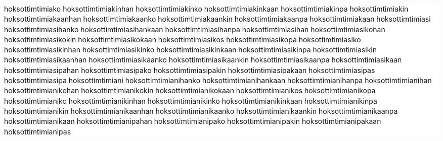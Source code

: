hoksottimtimiako
hoksottimtimiakinhan
hoksottimtimiakinko
hoksottimtimiakinkaan
hoksottimtimiakinpa
hoksottimtimiakin
hoksottimtimiakaanhan
hoksottimtimiakaanko
hoksottimtimiakaankin
hoksottimtimiakaanpa
hoksottimtimiakaan
hoksottimtimiasi
hoksottimtimiasihanko
hoksottimtimiasihankaan
hoksottimtimiasihanpa
hoksottimtimiasihan
hoksottimtimiasikohan
hoksottimtimiasikokin
hoksottimtimiasikokaan
hoksottimtimiasikos
hoksottimtimiasikopa
hoksottimtimiasiko
hoksottimtimiasikinhan
hoksottimtimiasikinko
hoksottimtimiasikinkaan
hoksottimtimiasikinpa
hoksottimtimiasikin
hoksottimtimiasikaanhan
hoksottimtimiasikaanko
hoksottimtimiasikaankin
hoksottimtimiasikaanpa
hoksottimtimiasikaan
hoksottimtimiasipahan
hoksottimtimiasipako
hoksottimtimiasipakin
hoksottimtimiasipakaan
hoksottimtimiasipas
hoksottimtimiasipa
hoksottimtimiani
hoksottimtimianihanko
hoksottimtimianihankaan
hoksottimtimianihanpa
hoksottimtimianihan
hoksottimtimianikohan
hoksottimtimianikokin
hoksottimtimianikokaan
hoksottimtimianikos
hoksottimtimianikopa
hoksottimtimianiko
hoksottimtimianikinhan
hoksottimtimianikinko
hoksottimtimianikinkaan
hoksottimtimianikinpa
hoksottimtimianikin
hoksottimtimianikaanhan
hoksottimtimianikaanko
hoksottimtimianikaankin
hoksottimtimianikaanpa
hoksottimtimianikaan
hoksottimtimianipahan
hoksottimtimianipako
hoksottimtimianipakin
hoksottimtimianipakaan
hoksottimtimianipas